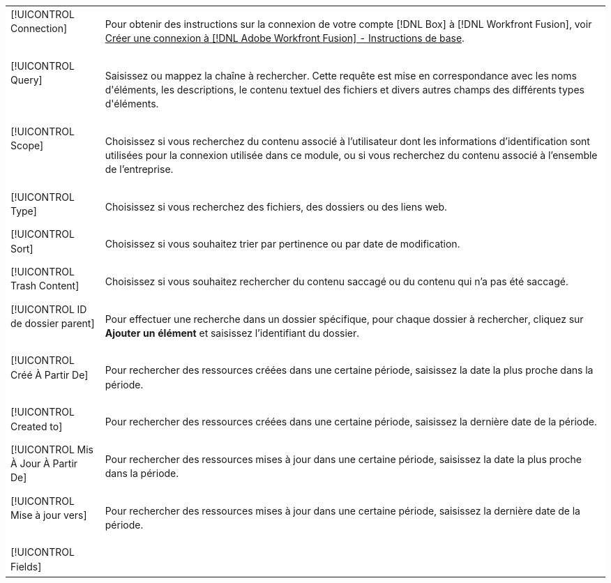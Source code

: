 <table style="table-layout:auto">
 <col> 
 <col> 
 <tbody> 
  <tr> 
   <td role="rowheader">[!UICONTROL Connection]</td> 
   <td> <p>Pour obtenir des instructions sur la connexion de votre compte [!DNL Box] à [!DNL Workfront Fusion], voir <a href="/help/workfront-fusion/create-scenarios/connect-to-apps/connect-to-fusion-general.md" class="MCXref xref" data-mc-variable-override="">Créer une connexion à [!DNL Adobe Workfront Fusion] - Instructions de base</a>.</p> </td> 
  </tr> 
  <tr> 
   <td role="rowheader">[!UICONTROL Query]</td> 
   <td> <p>Saisissez ou mappez la chaîne à rechercher. Cette requête est mise en correspondance avec les noms d'éléments, les descriptions, le contenu textuel des fichiers et divers autres champs des différents types d'éléments.</p> </td> 
  </tr> 
  <tr> 
   <td role="rowheader">[!UICONTROL Scope]</td> 
   <td> <p>Choisissez si vous recherchez du contenu associé à l’utilisateur dont les informations d’identification sont utilisées pour la connexion utilisée dans ce module, ou si vous recherchez du contenu associé à l’ensemble de l’entreprise.</p> </td> 
  </tr> 
  <tr> 
   <td role="rowheader">[!UICONTROL Type]</td> 
   <td> <p>Choisissez si vous recherchez des fichiers, des dossiers ou des liens web.</p> </td> 
  </tr> 
  <tr> 
   <td role="rowheader">[!UICONTROL Sort]</td> 
   <td> <p>Choisissez si vous souhaitez trier par pertinence ou par date de modification.</p> </td> 
  </tr> 
  <tr> 
   <td role="rowheader">[!UICONTROL Trash Content]</td> 
   <td> <p>Choisissez si vous souhaitez rechercher du contenu saccagé ou du contenu qui n’a pas été saccagé.</p> </td> 
  </tr> 
  <tr> 
   <td role="rowheader">[!UICONTROL ID de dossier parent]</td> 
   <td> <p>Pour effectuer une recherche dans un dossier spécifique, pour chaque dossier à rechercher, cliquez sur <b>Ajouter un élément</b> et saisissez l’identifiant du dossier. </p> </td> 
  </tr> 
  <tr> 
   <td role="rowheader">[!UICONTROL Créé À Partir De]</td> 
   <td> <p>Pour rechercher des ressources créées dans une certaine période, saisissez la date la plus proche dans la période.</p> </td> 
  </tr> 
  <tr> 
   <td role="rowheader">[!UICONTROL Created to]</td> 
   <td> <p>Pour rechercher des ressources créées dans une certaine période, saisissez la dernière date de la période.</p> </td> 
  </tr> 
  <tr> 
   <td role="rowheader">[!UICONTROL Mis À Jour À Partir De]</td> 
   <td> <p>Pour rechercher des ressources mises à jour dans une certaine période, saisissez la date la plus proche dans la période.</p> </td> 
  </tr> 
  <tr> 
   <td role="rowheader">[!UICONTROL Mise à jour vers]</td> 
   <td> <p>Pour rechercher des ressources mises à jour dans une certaine période, saisissez la dernière date de la période.</p> </td> 
  </tr> 
  <tr> 
   <td role="rowheader">[!UICONTROL Fields]</td> 